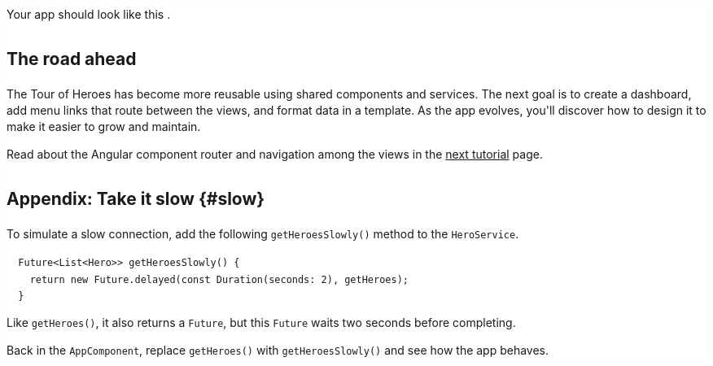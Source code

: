 Your app should look like this <live-example></live-example>.

## The road ahead

The Tour of Heroes has become more reusable using shared components and services.
The next goal is to create a dashboard, add menu links that route between the views, and format data in a template.
As the app evolves, you'll discover how to design it to make it easier to grow and maintain.

Read about the Angular component router and navigation among the views in the [next tutorial](toh-pt5.html) page.

## Appendix: Take it slow {#slow}

To simulate a slow connection,
add the following `getHeroesSlowly()` method to the `HeroService`.

<?code-excerpt "lib/src/hero_service.dart (getHeroesSlowly)" title?>
```
  Future<List<Hero>> getHeroesSlowly() {
    return new Future.delayed(const Duration(seconds: 2), getHeroes);
  }
```

Like `getHeroes()`, it also returns a `Future`, but this `Future` waits two
seconds before completing.

Back in the `AppComponent`, replace `getHeroes()` with `getHeroesSlowly()`
and see how the app behaves.
